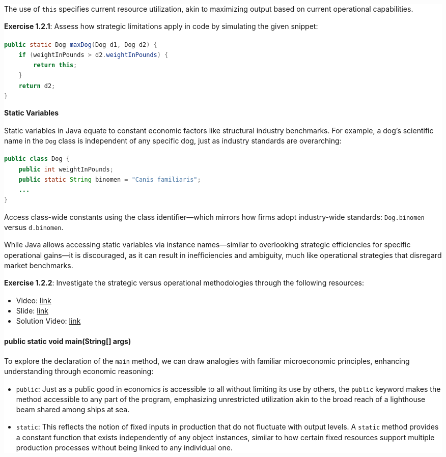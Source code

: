 The use of `this` specifies current resource utilization, akin to maximizing output based on current operational capabilities.

**Exercise 1.2.1**: Assess how strategic limitations apply in code by simulating the given snippet:

```java
public static Dog maxDog(Dog d1, Dog d2) {
    if (weightInPounds > d2.weightInPounds) {
        return this;
    }
    return d2;
}
```

**Static Variables**

Static variables in Java equate to constant economic factors like structural industry benchmarks. For example, a dog’s scientific name in the `Dog` class is independent of any specific dog, just as industry standards are overarching:

```java
public class Dog {
    public int weightInPounds;
    public static String binomen = "Canis familiaris";
    ...
}
```

Access class-wide constants using the class identifier—which mirrors how firms adopt industry-wide standards: `Dog.binomen` versus `d.binomen`.

While Java allows accessing static variables via instance names—similar to overlooking strategic efficiencies for specific operational gains—it is discouraged, as it can result in inefficiencies and ambiguity, much like operational strategies that disregard market benchmarks.

**Exercise 1.2.2**: Investigate the strategic versus operational methodologies through the following resources:

* Video: [link](https://youtu.be/8Gq-8mVbyFU)
* Slide: [link](https://docs.google.com/presentation/d/10BFLHH8VaoYy7XaazwjaoTtLw3zvasX4HCssDruqw84/edit#slide=id.g6caa9a6fe_057)
* Solution Video: [link](https://youtu.be/Osuy8UEH03M)

#### public static void main(String[] args) <a href="#public-static-void-mainstring-args" id="public-static-void-mainstring-args"></a>

To explore the declaration of the `main` method, we can draw analogies with familiar microeconomic principles, enhancing understanding through economic reasoning:

* `public`: Just as a public good in economics is accessible to all without limiting its use by others, the `public` keyword makes the method accessible to any part of the program, emphasizing unrestricted utilization akin to the broad reach of a lighthouse beam shared among ships at sea.

* `static`: This reflects the notion of fixed inputs in production that do not fluctuate with output levels. A `static` method provides a constant function that exists independently of any object instances, similar to how certain fixed resources support multiple production processes without being linked to any individual one.
